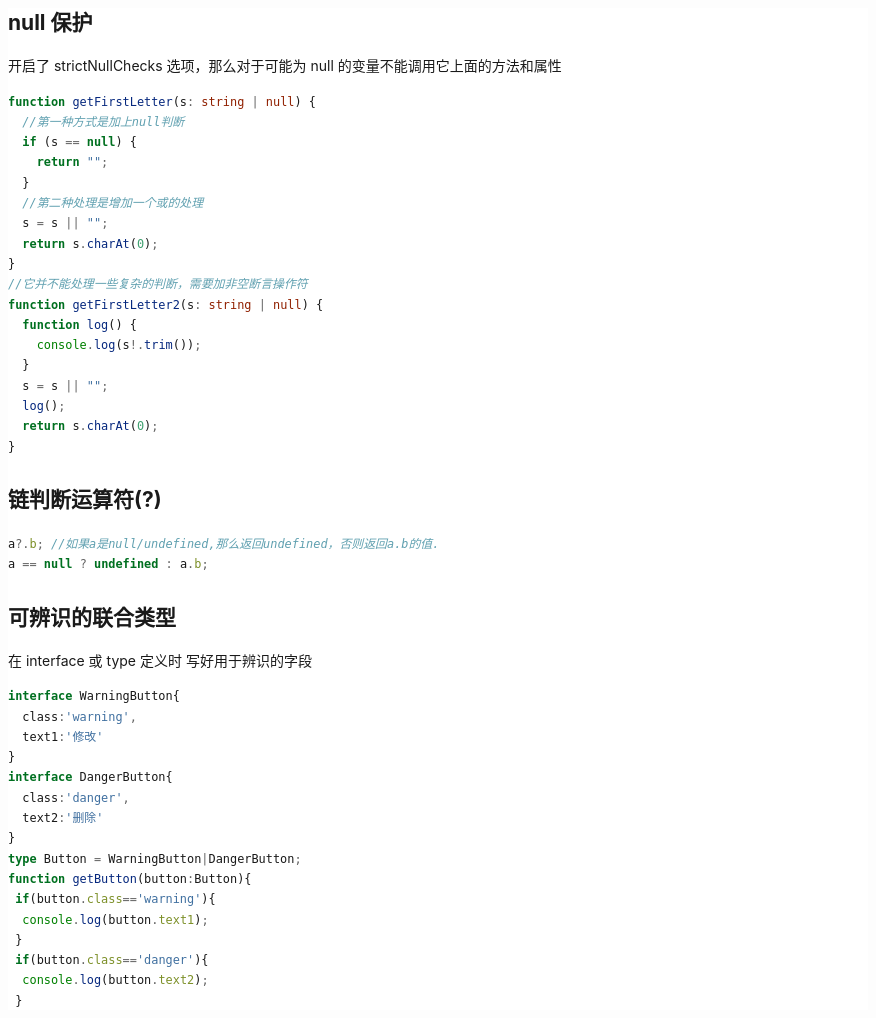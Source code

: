 ## null 保护

开启了 strictNullChecks 选项，那么对于可能为 null 的变量不能调用它上面的方法和属性

```ts
function getFirstLetter(s: string | null) {
  //第一种方式是加上null判断
  if (s == null) {
    return "";
  }
  //第二种处理是增加一个或的处理
  s = s || "";
  return s.charAt(0);
}
//它并不能处理一些复杂的判断，需要加非空断言操作符
function getFirstLetter2(s: string | null) {
  function log() {
    console.log(s!.trim());
  }
  s = s || "";
  log();
  return s.charAt(0);
}
```

## 链判断运算符(?)

```ts
a?.b; //如果a是null/undefined,那么返回undefined，否则返回a.b的值.
a == null ? undefined : a.b;
```

## 可辨识的联合类型

在 interface 或 type 定义时 写好用于辨识的字段

```ts
interface WarningButton{
  class:'warning',
  text1:'修改'
}
interface DangerButton{
  class:'danger',
  text2:'删除'
}
type Button = WarningButton|DangerButton;
function getButton(button:Button){
 if(button.class=='warning'){
  console.log(button.text1);
 }
 if(button.class=='danger'){
  console.log(button.text2);
 }
```
